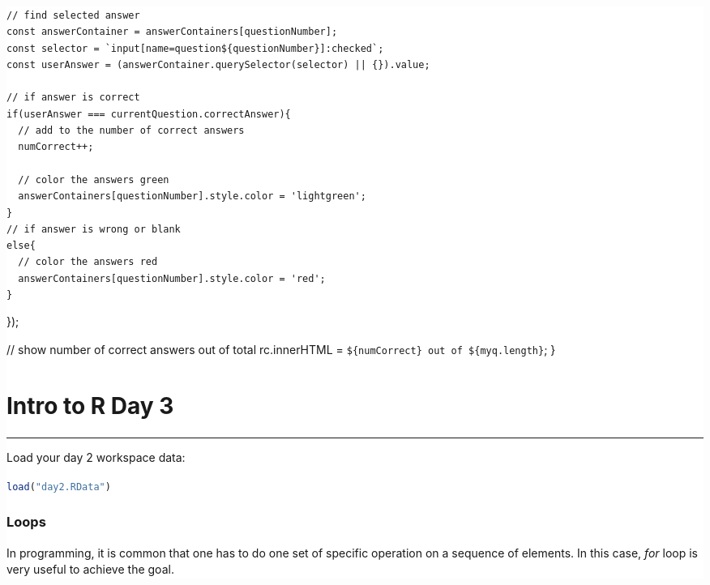     // find selected answer
    const answerContainer = answerContainers[questionNumber];
    const selector = `input[name=question${questionNumber}]:checked`;
    const userAnswer = (answerContainer.querySelector(selector) || {}).value;

    // if answer is correct
    if(userAnswer === currentQuestion.correctAnswer){
      // add to the number of correct answers
      numCorrect++;

      // color the answers green
      answerContainers[questionNumber].style.color = 'lightgreen';
    }
    // if answer is wrong or blank
    else{
      // color the answers red
      answerContainers[questionNumber].style.color = 'red';
    }
  });

  // show number of correct answers out of total
  rc.innerHTML = `${numCorrect} out of ${myq.length}`;
}
</script>


<style type="text/css">
.colsel {
background-color: lightyellow;
}

pre, code {
  white-space:pre !important;
  overflow-x:scroll auto
}
</style>








# Intro to R Day 3

---

Load your day 2 workspace data:

```{.r .colsel}
load("day2.RData")
```


### Loops

In programming, it is common that one has to do one set of specific operation on a sequence of elements. In this case, *for* loop is very useful to achieve the goal.
